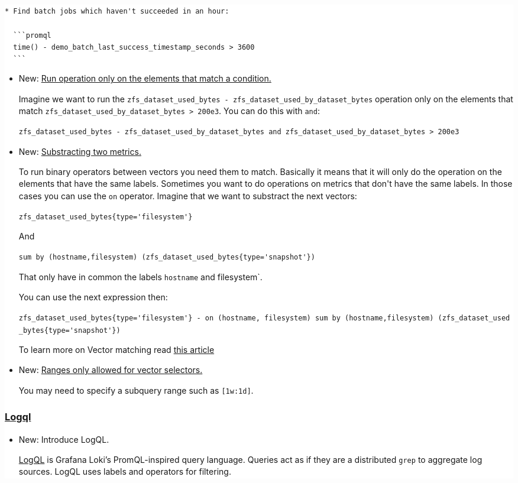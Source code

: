     * Find batch jobs which haven't succeeded in an hour:
    
      ```promql
      time() - demo_batch_last_success_timestamp_seconds > 3600
      ```

* New: [Run operation only on the elements that match a condition.](promql.md#run-operation-only-on-the-elements-that-match-a-condition)

    Imagine we want to run the `zfs_dataset_used_bytes - zfs_dataset_used_by_dataset_bytes` operation only on the elements that match `zfs_dataset_used_by_dataset_bytes > 200e3`. You can do this with `and`:
    
    ```
    zfs_dataset_used_bytes - zfs_dataset_used_by_dataset_bytes and zfs_dataset_used_by_dataset_bytes > 200e3
    ```

* New: [Substracting two metrics.](promql.md#substracting-two-metrics)

    To run binary operators between vectors you need them to match. Basically it means that it will only do the operation on the elements that have the same labels. Sometimes you want to do operations on metrics that don't have the same labels. In those cases you can use the `on` operator. Imagine that we want to substract the next vectors:
    
    ```
    zfs_dataset_used_bytes{type='filesystem'}
    ```
    
    And
    
    ```
    sum by (hostname,filesystem) (zfs_dataset_used_bytes{type='snapshot'})
    ```
    
    That only have in common the labels `hostname` and filesystem`.
    
    You can use the next expression then:
    
    ```
    zfs_dataset_used_bytes{type='filesystem'} - on (hostname, filesystem) sum by (hostname,filesystem) (zfs_dataset_used_bytes{type='snapshot'})
    ```
    
    To learn more on Vector matching read [this article](https://iximiuz.com/en/posts/prometheus-vector-matching/)

* New: [Ranges only allowed for vector selectors.](promql.md#ranges-only-allowed-for-vector-selectors)

    You may need to specify a subquery range such as `[1w:1d]`.

### [Logql](logql.md)

* New: Introduce LogQL.

    [LogQL](https://grafana.com/docs/loki/latest/logql/) is Grafana Loki’s PromQL-inspired query language. Queries act as if they are a distributed `grep` to aggregate log sources. LogQL uses labels and operators for filtering.
    